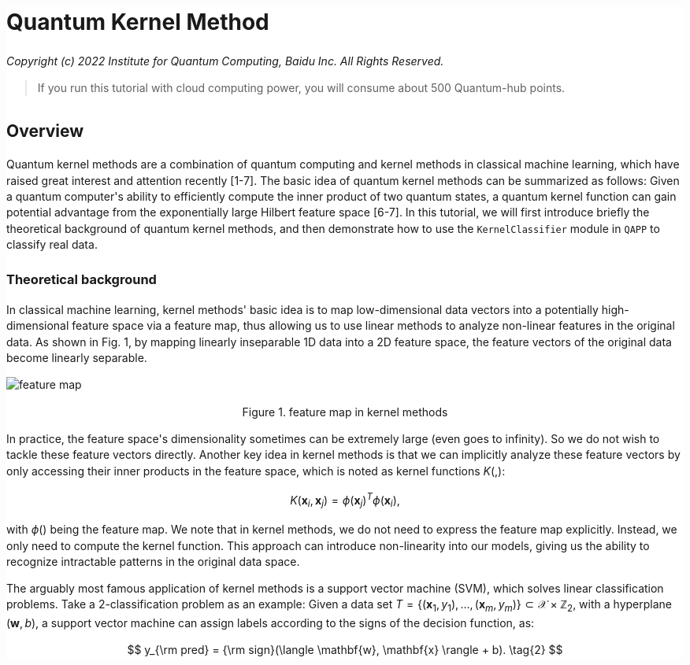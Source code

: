 # Quantum Kernel Method

<em> Copyright (c) 2022 Institute for Quantum Computing, Baidu Inc. All Rights Reserved. </em>

> If you run this tutorial with cloud computing power, you will consume about 500 Quantum-hub points.

## Overview

Quantum kernel methods are a combination of quantum computing and kernel methods in classical machine learning, which have raised great interest and attention recently [1-7]. The basic idea of quantum kernel methods can be summarized as follows: Given a quantum computer's ability to efficiently compute the inner product of two quantum states, a quantum kernel function can gain potential advantage from the exponentially large Hilbert feature space [6-7]. In this tutorial, we will first introduce briefly the theoretical background of quantum kernel methods, and then demonstrate how to use the `KernelClassifier` module in `QAPP` to classify real data.


### Theoretical background

In classical machine learning, kernel methods' basic idea is to map low-dimensional data vectors into a potentially high-dimensional feature space via a feature map, thus allowing us to use linear methods to analyze non-linear features in the original data. As shown in Fig. 1, by mapping linearly inseparable 1D data into a 2D feature space, the feature vectors of the original data become linearly separable.

![feature map](figures/Qkernel-fig-featuremap.png "Figure 1. feature map in kernel methods")
<div style="text-align:center">Figure 1. feature map in kernel methods </div>

In practice, the feature space's dimensionality sometimes can be extremely large (even goes to infinity). So we do not wish to tackle these feature vectors directly. Another key idea in kernel methods is that we can implicitly analyze these feature vectors by only accessing their inner products in the feature space, which is noted as kernel functions $K(,)$:

$$
K(\mathbf{x}_i, \mathbf{x}_j) = \phi(\mathbf{x}_j)^T \phi(\mathbf{x}_i),
\tag{1}
$$

with $\phi()$ being the feature map. We note that in kernel methods, we do not need to express the feature map explicitly. Instead, we only need to compute the kernel function. This approach can introduce non-linearity into our models, giving us the ability to recognize intractable patterns in the original data space.   

The arguably most famous application of kernel methods is a support vector machine (SVM), which solves linear classification problems. Take a 2-classification problem as an example: Given a data set $T = \{ (\mathbf{x}_1, y_1), ..., (\mathbf{x}_m, y_m) \} \subset \mathcal{X}\times\mathbb{Z}_2$, with a hyperplane $( \mathbf{w}, b)$, a support vector machine can assign labels according to the signs of the decision function, as:

$$
y_{\rm pred} = {\rm sign}(\langle \mathbf{w}, \mathbf{x} \rangle + b).
\tag{2}
$$
